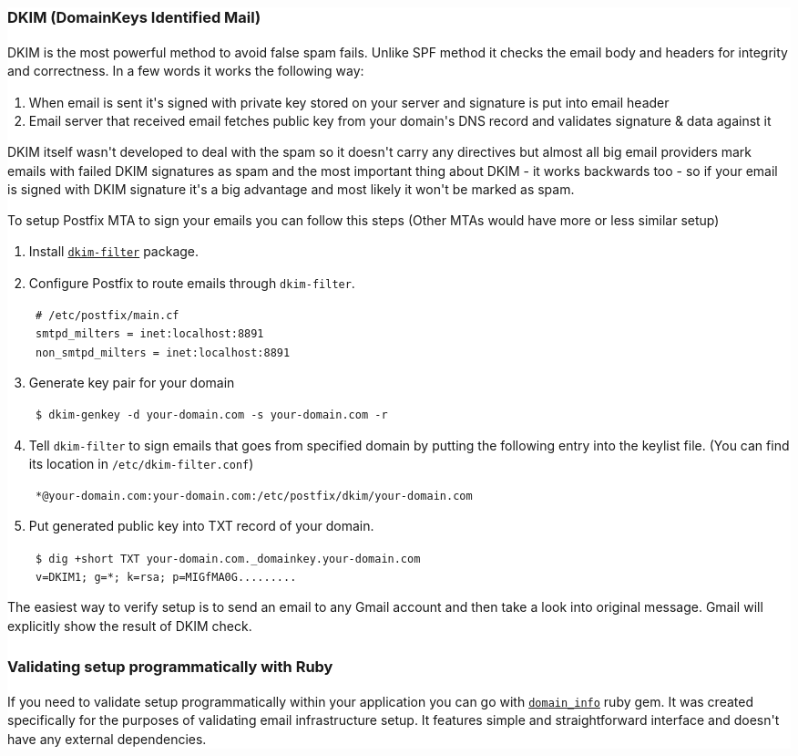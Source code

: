<a name="dkim">
	
</a>

### DKIM (DomainKeys Identified Mail)

DKIM is the most powerful method to avoid false spam fails. Unlike SPF method it checks the email body and headers for integrity and correctness. In a few words it works the following way:

1. When email is sent it's signed with private key stored on your server and signature is put into email header
2. Email server that received email fetches public key from your domain's DNS record and validates signature & data against it

DKIM itself wasn't developed to deal with the spam so it doesn't carry any directives but almost all big email providers mark emails with failed DKIM signatures as spam and the most important thing about DKIM - it works backwards too - so if your email is signed with DKIM signature it's a big advantage and most likely it won't be marked as spam.

To setup Postfix MTA to sign your emails you can follow this steps (Other MTAs would have more or less similar setup)

1. Install [`dkim-filter`](https://help.ubuntu.com/community/Postfix/DKIM) package.
2. Configure Postfix to route emails through `dkim-filter`.

        # /etc/postfix/main.cf
        smtpd_milters = inet:localhost:8891
        non_smtpd_milters = inet:localhost:8891

3. Generate key pair for your domain

        $ dkim-genkey -d your-domain.com -s your-domain.com -r

4. Tell `dkim-filter` to sign emails that goes from specified domain by putting the following entry into the keylist file. (You can find its location in `/etc/dkim-filter.conf`)

        *@your-domain.com:your-domain.com:/etc/postfix/dkim/your-domain.com

5. Put generated public key into TXT record of your domain.

        $ dig +short TXT your-domain.com._domainkey.your-domain.com
        v=DKIM1; g=*; k=rsa; p=MIGfMA0G.........

The easiest way to verify setup is to send an email to any Gmail account and then take a look into original message. Gmail will explicitly show the result of DKIM check.

<a name="validation">
	
</a>

### Validating setup programmatically with Ruby

If you need to validate setup programmatically within your application you can go with [`domain_info`](https://github.com/iafonov/domain_info) ruby gem. It was created specifically for the purposes of validating email infrastructure setup. It features simple and straightforward interface and doesn't have any external dependencies. 
